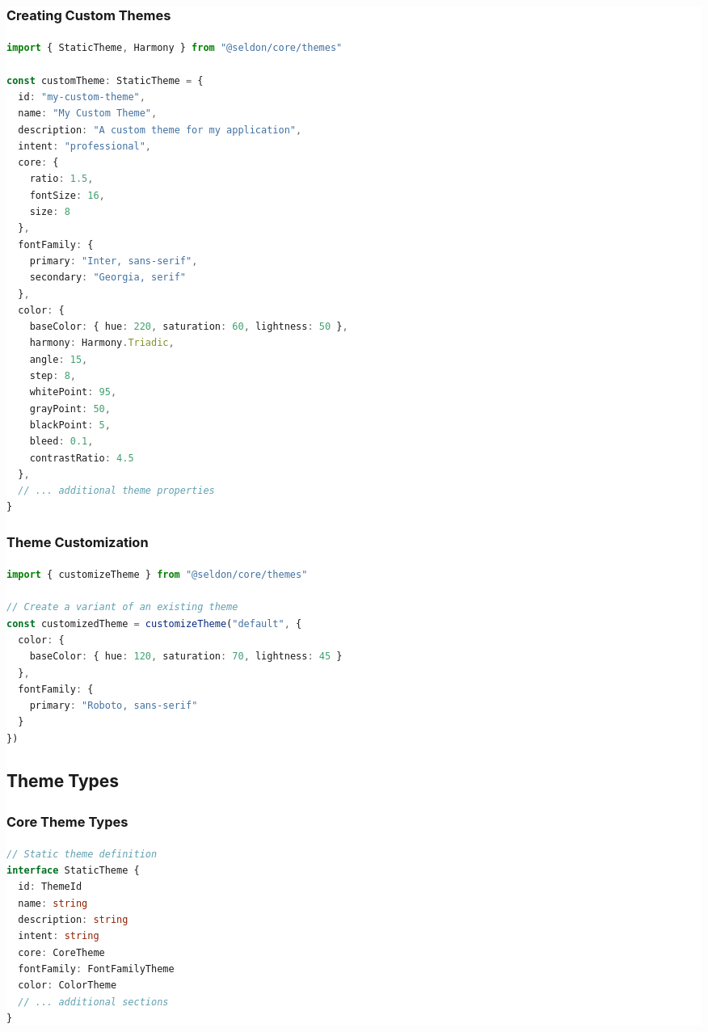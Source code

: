 ### Creating Custom Themes
```typescript
import { StaticTheme, Harmony } from "@seldon/core/themes"

const customTheme: StaticTheme = {
  id: "my-custom-theme",
  name: "My Custom Theme",
  description: "A custom theme for my application",
  intent: "professional",
  core: {
    ratio: 1.5,
    fontSize: 16,
    size: 8
  },
  fontFamily: {
    primary: "Inter, sans-serif",
    secondary: "Georgia, serif"
  },
  color: {
    baseColor: { hue: 220, saturation: 60, lightness: 50 },
    harmony: Harmony.Triadic,
    angle: 15,
    step: 8,
    whitePoint: 95,
    grayPoint: 50,
    blackPoint: 5,
    bleed: 0.1,
    contrastRatio: 4.5
  },
  // ... additional theme properties
}
```

### Theme Customization
```typescript
import { customizeTheme } from "@seldon/core/themes"

// Create a variant of an existing theme
const customizedTheme = customizeTheme("default", {
  color: {
    baseColor: { hue: 120, saturation: 70, lightness: 45 }
  },
  fontFamily: {
    primary: "Roboto, sans-serif"
  }
})
```

## Theme Types

### Core Theme Types
```typescript
// Static theme definition
interface StaticTheme {
  id: ThemeId
  name: string
  description: string
  intent: string
  core: CoreTheme
  fontFamily: FontFamilyTheme
  color: ColorTheme
  // ... additional sections
}
```